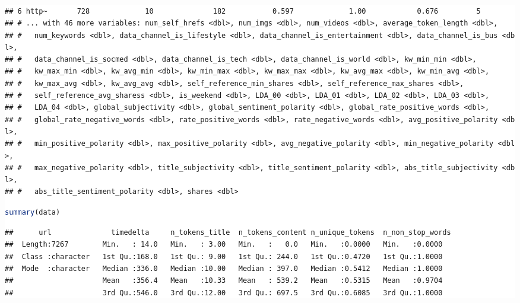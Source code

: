     ## 6 http~       728             10              182           0.597             1.00            0.676         5
    ## # ... with 46 more variables: num_self_hrefs <dbl>, num_imgs <dbl>, num_videos <dbl>, average_token_length <dbl>,
    ## #   num_keywords <dbl>, data_channel_is_lifestyle <dbl>, data_channel_is_entertainment <dbl>, data_channel_is_bus <dbl>,
    ## #   data_channel_is_socmed <dbl>, data_channel_is_tech <dbl>, data_channel_is_world <dbl>, kw_min_min <dbl>,
    ## #   kw_max_min <dbl>, kw_avg_min <dbl>, kw_min_max <dbl>, kw_max_max <dbl>, kw_avg_max <dbl>, kw_min_avg <dbl>,
    ## #   kw_max_avg <dbl>, kw_avg_avg <dbl>, self_reference_min_shares <dbl>, self_reference_max_shares <dbl>,
    ## #   self_reference_avg_sharess <dbl>, is_weekend <dbl>, LDA_00 <dbl>, LDA_01 <dbl>, LDA_02 <dbl>, LDA_03 <dbl>,
    ## #   LDA_04 <dbl>, global_subjectivity <dbl>, global_sentiment_polarity <dbl>, global_rate_positive_words <dbl>,
    ## #   global_rate_negative_words <dbl>, rate_positive_words <dbl>, rate_negative_words <dbl>, avg_positive_polarity <dbl>,
    ## #   min_positive_polarity <dbl>, max_positive_polarity <dbl>, avg_negative_polarity <dbl>, min_negative_polarity <dbl>,
    ## #   max_negative_polarity <dbl>, title_subjectivity <dbl>, title_sentiment_polarity <dbl>, abs_title_subjectivity <dbl>,
    ## #   abs_title_sentiment_polarity <dbl>, shares <dbl>

``` r
summary(data)
```

    ##      url              timedelta     n_tokens_title  n_tokens_content n_unique_tokens  n_non_stop_words
    ##  Length:7267        Min.   : 14.0   Min.   : 3.00   Min.   :   0.0   Min.   :0.0000   Min.   :0.0000  
    ##  Class :character   1st Qu.:168.0   1st Qu.: 9.00   1st Qu.: 244.0   1st Qu.:0.4720   1st Qu.:1.0000  
    ##  Mode  :character   Median :336.0   Median :10.00   Median : 397.0   Median :0.5412   Median :1.0000  
    ##                     Mean   :356.4   Mean   :10.33   Mean   : 539.2   Mean   :0.5315   Mean   :0.9704  
    ##                     3rd Qu.:546.0   3rd Qu.:12.00   3rd Qu.: 697.5   3rd Qu.:0.6085   3rd Qu.:1.0000  